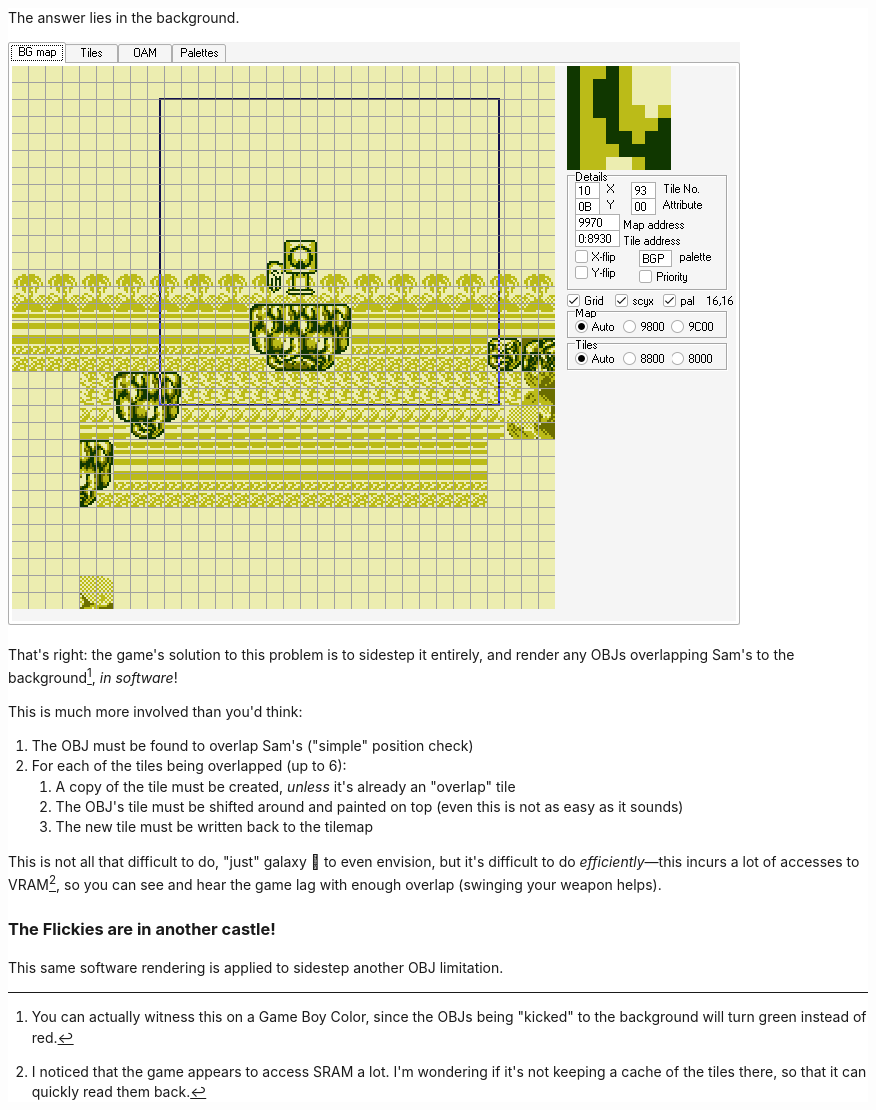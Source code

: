 The answer lies in the background.

![](/assets/prehistorik/overlap_bg.png)

That's right: the game's solution to this problem is to sidestep it entirely, and render any OBJs overlapping Sam's to the background[^cgb], *in software*!

[^cgb]: You can actually witness this on a Game Boy Color, since the OBJs being "kicked" to the background will turn green instead of red.

This is much more involved than you'd think:

1. The OBJ must be found to overlap Sam's ("simple" position check)
2. For each of the tiles being overlapped (up to 6):
   1. A copy of the tile must be created, *unless* it's already an "overlap" tile
   2. The OBJ's tile must be shifted around and painted on top (even this is not as easy as it sounds)
   3. The new tile must be written back to the tilemap

This is not all that difficult to do, "just" galaxy 🧠 to even envision, but it's difficult to do *efficiently*—this incurs a lot of accesses to VRAM[^sram], so you can see and hear the game lag with enough overlap (swinging your weapon helps).

[^sram]: I noticed that the game appears to access SRAM a lot. I'm wondering if it's not keeping a cache of the tiles there, so that it can quickly read them back.

### The Flickies are in another castle!

This same software rendering is applied to sidestep another OBJ limitation.


[^window]: The Window is not *exactly* a second background layer. Since it fully overrides the background, there's no transparency; so it's simpler to say there is only one layer.
[^1bpp]: Performance is also likely why the background only uses one color: this allows treating those graphics as 1bpp, processing less data and accessing VRAM less. (Accessing VRAM is a slow and annoying bottleneck most of the time.) This also works out as an aesthetic choice, since [scenery further away tends to fade out](https://en.wikipedia.org/wiki/Aerial_perspective).
[^obj]: OBJ (or "objects") are often called "sprites", but this term is often misused to talk about whole animation frames, actors, and more; so I avoid using it.
[^compat]: The Game Boy Color's PPU actually implements both sets of rules, and switches back to the "old mode" for non-enhanced games for compatibility's sake. Now *that*'s dedication from Nintendo.
[^mid_frame_dma]: Actually, it's much more complicated than what I just described, and still being researched. But *Prehistorik Man* steers clear of any weird side effects by triggering the DMA during HBlank, so it's all jolly good!
[^dots]: Kind of. The PPU outputs pixels at 4 MiHz *unless it's being stalled*, and the CPU really executes instructions are 4 MiHz—but all instructions take multiple of 4 such clock cycles, so the simplification is often made that the CPU cycles are at 1 MiHz. Or 2 MiHz in the Color's double-speed mode.